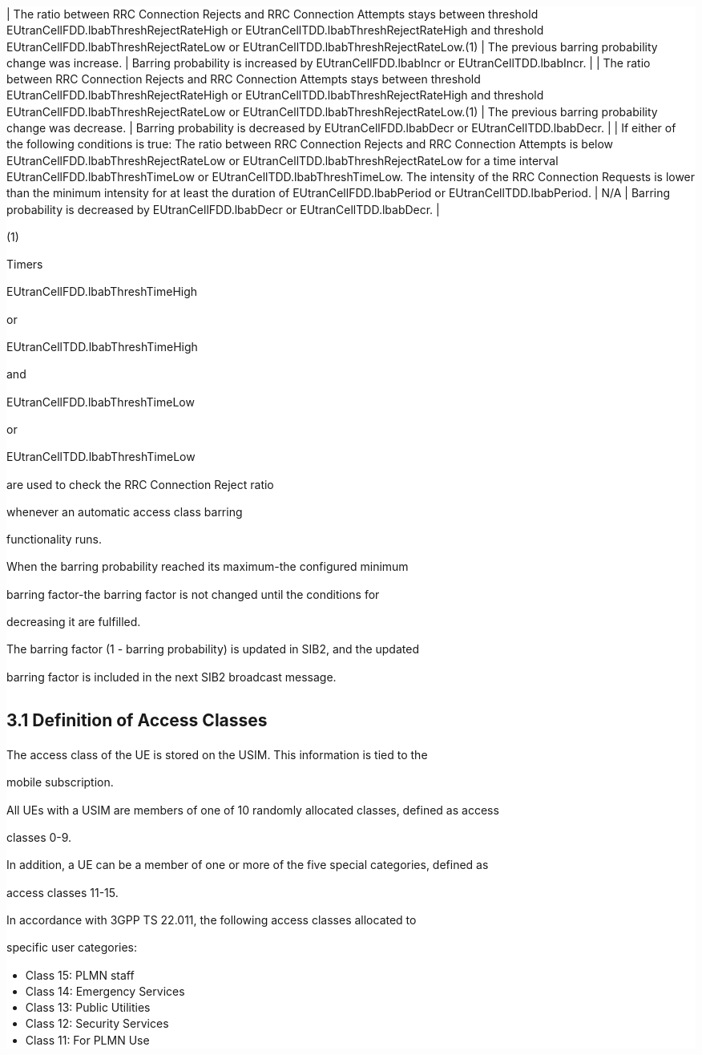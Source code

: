 | The ratio between RRC Connection Rejects                                             and RRC Connection Attempts stays                                             between threshold                                                 EUtranCellFDD.lbabThreshRejectRateHigh                                             or                                                 EUtranCellTDD.lbabThreshRejectRateHigh                                             and threshold                                                 EUtranCellFDD.lbabThreshRejectRateLow                                             or                                                 EUtranCellTDD.lbabThreshRejectRateLow.(1)                                                                                                                                                                                                                                                                                                                                                                                                                                                | The previous barring probability change was increase. | Barring probability is increased by                                                 EUtranCellFDD.lbabIncr or                                                 EUtranCellTDD.lbabIncr. |
| The ratio between RRC Connection Rejects                                             and RRC Connection Attempts stays                                             between threshold                                                 EUtranCellFDD.lbabThreshRejectRateHigh                                             or                                                 EUtranCellTDD.lbabThreshRejectRateHigh                                             and threshold                                                 EUtranCellFDD.lbabThreshRejectRateLow                                             or                                                 EUtranCellTDD.lbabThreshRejectRateLow.(1)                                                                                                                                                                                                                                                                                                                                                                                                                                                | The previous barring probability change was decrease. | Barring probability is decreased by                                                 EUtranCellFDD.lbabDecr or                                                 EUtranCellTDD.lbabDecr. |
| If either of the following conditions is true:     The ratio between RRC Connection                                                   Rejects and RRC Connection                                                   Attempts is below                                                   EUtranCellFDD.lbabThreshRejectRateLow                                                   or                                                   EUtranCellTDD.lbabThreshRejectRateLow                                                   for a time interval                                                   EUtranCellFDD.lbabThreshTimeLow                                                   or                                                   EUtranCellTDD.lbabThreshTimeLow.     The intensity of the RRC Connection                                                   Requests is lower than the minimum                                                   intensity for at least the duration of                                                   EUtranCellFDD.lbabPeriod or                                                   EUtranCellTDD.lbabPeriod. | N/A                                                   | Barring probability is decreased by                                                 EUtranCellFDD.lbabDecr or                                                 EUtranCellTDD.lbabDecr. |

(1)

Timers

EUtranCellFDD.lbabThreshTimeHigh

or

EUtranCellTDD.lbabThreshTimeHigh

and

EUtranCellFDD.lbabThreshTimeLow

or

EUtranCellTDD.lbabThreshTimeLow

are used to check the RRC Connection Reject ratio

whenever an automatic access class barring

functionality runs.

When the barring probability reached its maximum-the configured minimum

barring factor-the barring factor is not changed until the conditions for

decreasing it are fulfilled.

The barring factor (1 - barring probability) is updated in SIB2, and the updated

barring factor is included in the next SIB2 broadcast message.

## 3.1 Definition of Access Classes

The access class of the UE is stored on the USIM. This information is tied to the

mobile subscription.

All UEs with a USIM are members of one of 10 randomly allocated classes, defined as access

classes 0-9.

In addition, a UE can be a member of one or more of the five special categories, defined as

access classes 11-15.

In accordance with 3GPP TS 22.011, the following access classes allocated to

specific user categories:

- Class 15: PLMN staff
- Class 14: Emergency Services
- Class 13: Public Utilities
- Class 12: Security Services
- Class 11: For PLMN Use
